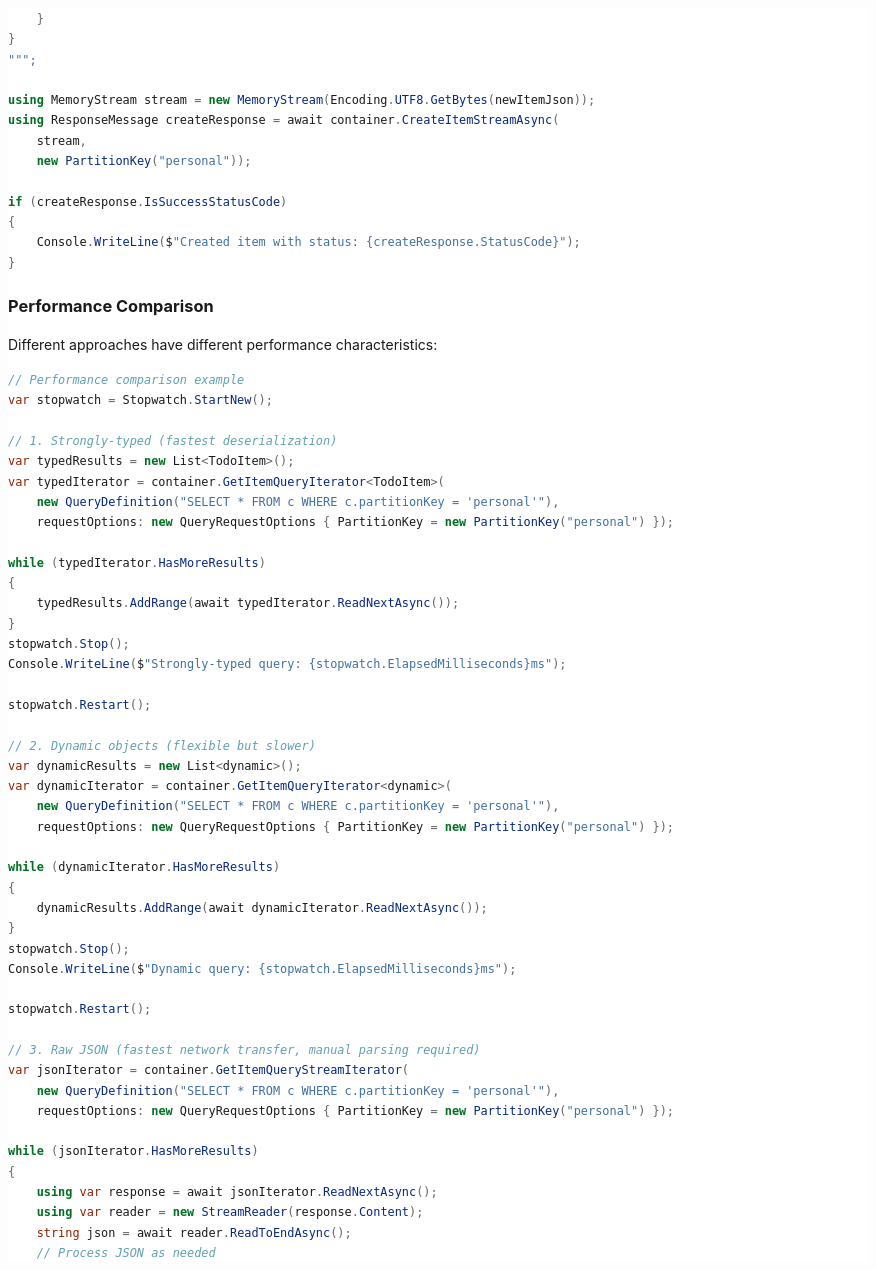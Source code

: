 ```csharp
    }
}
""";

using MemoryStream stream = new MemoryStream(Encoding.UTF8.GetBytes(newItemJson));
using ResponseMessage createResponse = await container.CreateItemStreamAsync(
    stream, 
    new PartitionKey("personal"));

if (createResponse.IsSuccessStatusCode)
{
    Console.WriteLine($"Created item with status: {createResponse.StatusCode}");
}
```

### Performance Comparison

Different approaches have different performance characteristics:

```csharp
// Performance comparison example
var stopwatch = Stopwatch.StartNew();

// 1. Strongly-typed (fastest deserialization)
var typedResults = new List<TodoItem>();
var typedIterator = container.GetItemQueryIterator<TodoItem>(
    new QueryDefinition("SELECT * FROM c WHERE c.partitionKey = 'personal'"),
    requestOptions: new QueryRequestOptions { PartitionKey = new PartitionKey("personal") });

while (typedIterator.HasMoreResults)
{
    typedResults.AddRange(await typedIterator.ReadNextAsync());
}
stopwatch.Stop();
Console.WriteLine($"Strongly-typed query: {stopwatch.ElapsedMilliseconds}ms");

stopwatch.Restart();

// 2. Dynamic objects (flexible but slower)
var dynamicResults = new List<dynamic>();
var dynamicIterator = container.GetItemQueryIterator<dynamic>(
    new QueryDefinition("SELECT * FROM c WHERE c.partitionKey = 'personal'"),
    requestOptions: new QueryRequestOptions { PartitionKey = new PartitionKey("personal") });

while (dynamicIterator.HasMoreResults)
{
    dynamicResults.AddRange(await dynamicIterator.ReadNextAsync());
}
stopwatch.Stop();
Console.WriteLine($"Dynamic query: {stopwatch.ElapsedMilliseconds}ms");

stopwatch.Restart();

// 3. Raw JSON (fastest network transfer, manual parsing required)
var jsonIterator = container.GetItemQueryStreamIterator(
    new QueryDefinition("SELECT * FROM c WHERE c.partitionKey = 'personal'"),
    requestOptions: new QueryRequestOptions { PartitionKey = new PartitionKey("personal") });

while (jsonIterator.HasMoreResults)
{
    using var response = await jsonIterator.ReadNextAsync();
    using var reader = new StreamReader(response.Content);
    string json = await reader.ReadToEndAsync();
    // Process JSON as needed
```